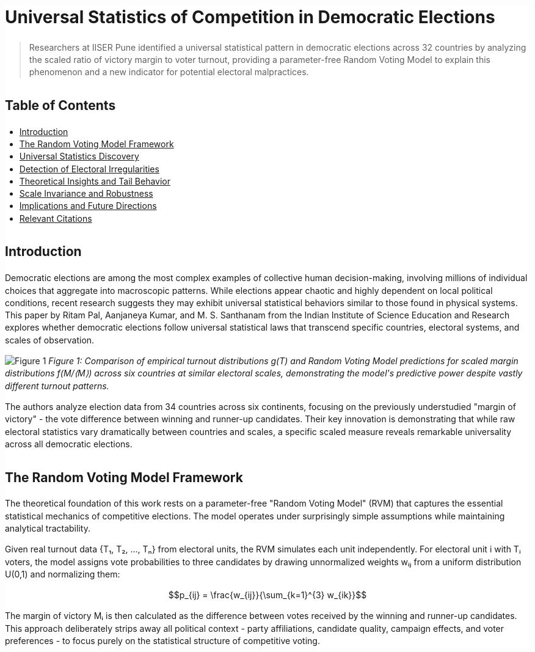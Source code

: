 # Universal Statistics of Competition in Democratic Elections

> Researchers at IISER Pune identified a universal statistical pattern in democratic elections across 32 countries by analyzing the scaled ratio of victory margin to voter turnout, providing a parameter-free Random Voting Model to explain this phenomenon and a new indicator for potential electoral malpractices.

## Table of Contents
- [Introduction](#introduction)
- [The Random Voting Model Framework](#the-random-voting-model-framework)
- [Universal Statistics Discovery](#universal-statistics-discovery)
- [Detection of Electoral Irregularities](#detection-of-electoral-irregularities)
- [Theoretical Insights and Tail Behavior](#theoretical-insights-and-tail-behavior)
- [Scale Invariance and Robustness](#scale-invariance-and-robustness)
- [Implications and Future Directions](#implications-and-future-directions)
- [Relevant Citations](#relevant-citations)

## Introduction
Democratic elections are among the most complex examples of collective human decision-making, involving millions of individual choices that aggregate into macroscopic patterns. While elections appear chaotic and highly dependent on local political conditions, recent research suggests they may exhibit universal statistical behaviors similar to those found in physical systems. This paper by Ritam Pal, Aanjaneya Kumar, and M. S. Santhanam from the Indian Institute of Science Education and Research explores whether democratic elections follow universal statistical laws that transcend specific countries, electoral systems, and scales of observation.

![Figure 1](https://paper-assets.alphaxiv.org/figures/2401.05065v3/x1.png)
*Figure 1: Comparison of empirical turnout distributions g(T) and Random Voting Model predictions for scaled margin distributions f(M/⟨M⟩) across six countries at similar electoral scales, demonstrating the model's predictive power despite vastly different turnout patterns.*

The authors analyze election data from 34 countries across six continents, focusing on the previously understudied "margin of victory" - the vote difference between winning and runner-up candidates. Their key innovation is demonstrating that while raw electoral statistics vary dramatically between countries and scales, a specific scaled measure reveals remarkable universality across all democratic elections.

## The Random Voting Model Framework
The theoretical foundation of this work rests on a parameter-free "Random Voting Model" (RVM) that captures the essential statistical mechanics of competitive elections. The model operates under surprisingly simple assumptions while maintaining analytical tractability.

Given real turnout data {T₁, T₂, ..., Tₙ} from electoral units, the RVM simulates each unit independently. For electoral unit i with Tᵢ voters, the model assigns vote probabilities to three candidates by drawing unnormalized weights wᵢⱼ from a uniform distribution U(0,1) and normalizing them:

$$p_{ij} = \frac{w_{ij}}{\sum_{k=1}^{3} w_{ik}}$$

The margin of victory Mᵢ is then calculated as the difference between votes received by the winning and runner-up candidates. This approach deliberately strips away all political context - party affiliations, candidate quality, campaign effects, and voter preferences - to focus purely on the statistical structure of competitive voting.

